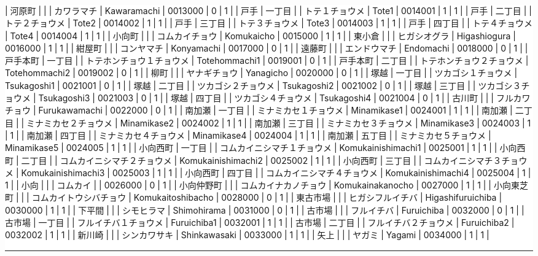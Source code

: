 | 河原町 |  |  | カワラマチ | Kawaramachi | 0013000 | 0 | 1 |
| 戸手 | 一丁目 |  | トテ１チョウメ | Tote1 | 0014001 | 1 | 1 |
| 戸手 | 二丁目 |  | トテ２チョウメ | Tote2 | 0014002 | 1 | 1 |
| 戸手 | 三丁目 |  | トテ３チョウメ | Tote3 | 0014003 | 1 | 1 |
| 戸手 | 四丁目 |  | トテ４チョウメ | Tote4 | 0014004 | 1 | 1 |
| 小向町 |  |  | コムカイチョウ | Komukaicho | 0015000 | 1 | 1 |
| 東小倉 |  |  | ヒガシオグラ | Higashiogura | 0016000 | 1 | 1 |
| 紺屋町 |  |  | コンヤマチ | Konyamachi | 0017000 | 0 | 1 |
| 遠藤町 |  |  | エンドウマチ | Endomachi | 0018000 | 0 | 1 |
| 戸手本町 | 一丁目 |  | トテホンチョウ１チョウメ | Totehommachi1 | 0019001 | 0 | 1 |
| 戸手本町 | 二丁目 |  | トテホンチョウ２チョウメ | Totehommachi2 | 0019002 | 0 | 1 |
| 柳町 |  |  | ヤナギチョウ | Yanagicho | 0020000 | 0 | 1 |
| 塚越 | 一丁目 |  | ツカゴシ１チョウメ | Tsukagoshi1 | 0021001 | 0 | 1 |
| 塚越 | 二丁目 |  | ツカゴシ２チョウメ | Tsukagoshi2 | 0021002 | 0 | 1 |
| 塚越 | 三丁目 |  | ツカゴシ３チョウメ | Tsukagoshi3 | 0021003 | 0 | 1 |
| 塚越 | 四丁目 |  | ツカゴシ４チョウメ | Tsukagoshi4 | 0021004 | 0 | 1 |
| 古川町 |  |  | フルカワチョウ | Furukawamachi | 0022000 | 0 | 1 |
| 南加瀬 | 一丁目 |  | ミナミカセ１チョウメ | Minamikase1 | 0024001 | 1 | 1 |
| 南加瀬 | 二丁目 |  | ミナミカセ２チョウメ | Minamikase2 | 0024002 | 1 | 1 |
| 南加瀬 | 三丁目 |  | ミナミカセ３チョウメ | Minamikase3 | 0024003 | 1 | 1 |
| 南加瀬 | 四丁目 |  | ミナミカセ４チョウメ | Minamikase4 | 0024004 | 1 | 1 |
| 南加瀬 | 五丁目 |  | ミナミカセ５チョウメ | Minamikase5 | 0024005 | 1 | 1 |
| 小向西町 | 一丁目 |  | コムカイニシマチ１チョウメ | Komukainishimachi1 | 0025001 | 1 | 1 |
| 小向西町 | 二丁目 |  | コムカイニシマチ２チョウメ | Komukainishimachi2 | 0025002 | 1 | 1 |
| 小向西町 | 三丁目 |  | コムカイニシマチ３チョウメ | Komukainishimachi3 | 0025003 | 1 | 1 |
| 小向西町 | 四丁目 |  | コムカイニシマチ４チョウメ | Komukainishimachi4 | 0025004 | 1 | 1 |
| 小向 |  |  | コムカイ |  | 0026000 | 0 | 1 |
| 小向仲野町 |  |  | コムカイナカノチョウ | Komukainakanocho | 0027000 | 1 | 1 |
| 小向東芝町 |  |  | コムカイトウシバチョウ | Komukaitoshibacho | 0028000 | 0 | 1 |
| 東古市場 |  |  | ヒガシフルイチバ | Higashifuruichiba | 0030000 | 1 | 1 |
| 下平間 |  |  | シモヒラマ | Shimohirama | 0031000 | 0 | 1 |
| 古市場 |  |  | フルイチバ | Furuichiba | 0032000 | 0 | 1 |
| 古市場 | 一丁目 |  | フルイチバ１チョウメ | Furuichiba1 | 0032001 | 1 | 1 |
| 古市場 | 二丁目 |  | フルイチバ２チョウメ | Furuichiba2 | 0032002 | 1 | 1 |
| 新川崎 |  |  | シンカワサキ | Shinkawasaki | 0033000 | 1 | 1 |
| 矢上 |  |  | ヤガミ | Yagami | 0034000 | 1 | 1 |

---
